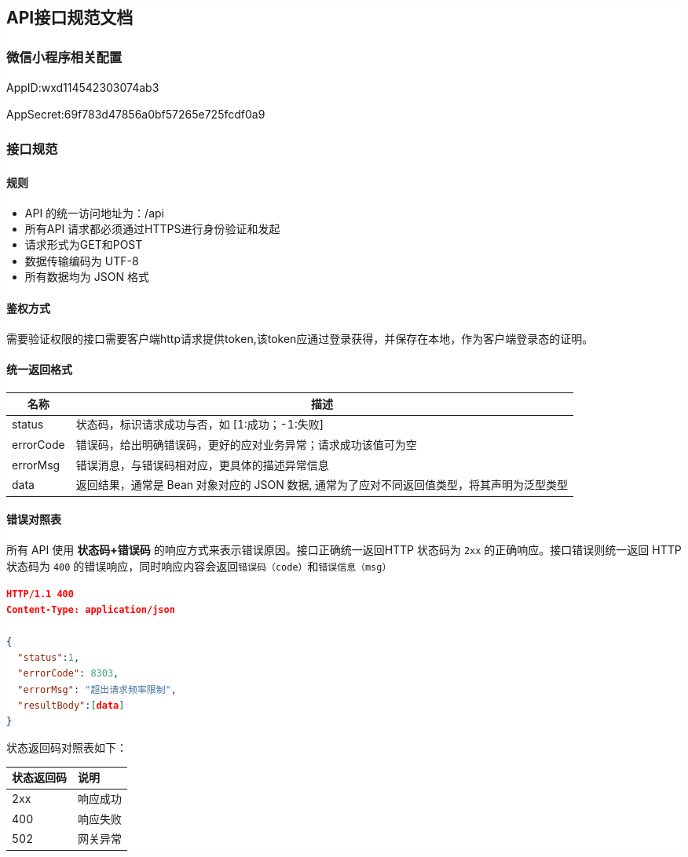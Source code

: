 ## API接口规范文档

### 微信小程序相关配置

AppID:wxd114542303074ab3

AppSecret:69f783d47856a0bf57265e725fcdf0a9

### 接口规范

#### 规则

- API 的统一访问地址为：<domain>/api
- 所有API 请求都必须通过HTTPS进行身份验证和发起
- 请求形式为GET和POST
- 数据传输编码为 UTF-8
- 所有数据均为 JSON 格式

#### 鉴权方式

需要验证权限的接口需要客户端http请求提供token,该token应通过登录获得，并保存在本地，作为客户端登录态的证明。

#### 统一返回格式

| 名称      | 描述                                                         |
| --------- | ------------------------------------------------------------ |
| status    | 状态码，标识请求成功与否，如 [1:成功；-1:失败]               |
| errorCode | 错误码，给出明确错误码，更好的应对业务异常；请求成功该值可为空 |
| errorMsg  | 错误消息，与错误码相对应，更具体的描述异常信息               |
| data      | 返回结果，通常是 Bean 对象对应的 JSON 数据, 通常为了应对不同返回值类型，将其声明为泛型类型 |

####  错误对照表

所有 API 使用 **状态码+错误码** 的响应方式来表示错误原因。接口正确统一返回HTTP 状态码为 `2xx` 的正确响应。接口错误则统一返回 HTTP 状态码为 `400` 的错误响应，同时响应内容会返回`错误码（code）`和`错误信息（msg）`

```json
HTTP/1.1 400
Content-Type: application/json

{
  "status":1,
  "errorCode": 8303,
  "errorMsg": "超出请求频率限制",
  "resultBody":[data]
}
```

状态返回码对照表如下：

| 状态返回码 | 说明     |
| :--------- | :------- |
| 2xx        | 响应成功 |
| 400        | 响应失败 |
| 502        | 网关异常 |
